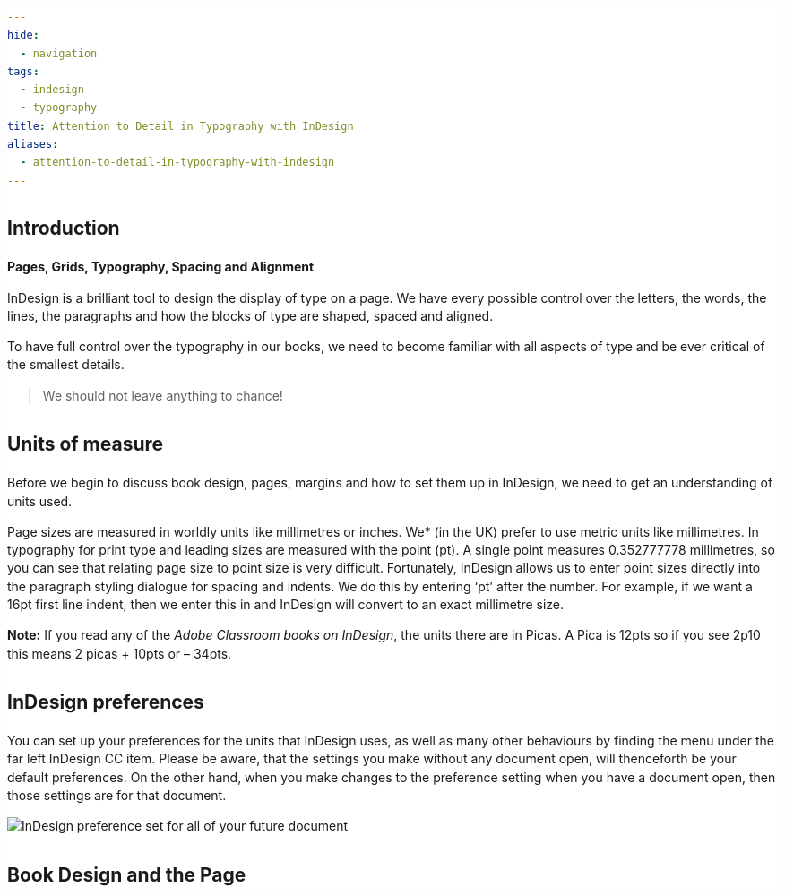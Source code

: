 ```yaml
---
hide:
  - navigation
tags:
  - indesign
  - typography
title: Attention to Detail in Typography with InDesign
aliases:
  - attention-to-detail-in-typography-with-indesign
---
```


## Introduction

**Pages, Grids, Typography, Spacing and Alignment**

InDesign is a brilliant tool to design the display of type on a page. We have every possible control over the letters, the words, the lines, the paragraphs and how the blocks of type are shaped, spaced and aligned.

To have full control over the typography in our books, we need to become familiar with all aspects of type and be ever critical of the smallest details.

>We should not leave anything to chance!

## Units of measure

Before we begin to discuss book design, pages, margins and how to set them up in InDesign, we need to get an understanding of units used.

Page sizes are measured in worldly units like millimetres or inches. We* (in the UK) prefer to use metric units like millimetres. In typography for print type and leading sizes are measured with the point (pt). A single point measures 0.352777778 millimetres, so you can see that relating page size to point size is very difficult. Fortunately, InDesign allows us to enter point sizes directly into the paragraph styling dialogue for spacing and indents. We do this by entering ‘pt’ after the number. For example, if we want a 16pt first line indent, then we enter this in and InDesign will convert to an exact millimetre size.

**Note:** If you read any of the _Adobe Classroom books on InDesign_, the units there are in Picas. A Pica is 12pts so if you see 2p10 this means 2 picas + 10pts or – 34pts.

## InDesign preferences

You can set up your preferences for the units that InDesign uses, as well as many other behaviours by finding the menu under the far left InDesign CC item. Please be aware, that the settings you make without any document open, will thenceforth be your default preferences. On the other hand, when you make changes to the preference setting when you have a document open, then those settings are for that document.

![InDesign preference set for all of your future document](preferences.png)

## Book Design and the Page
